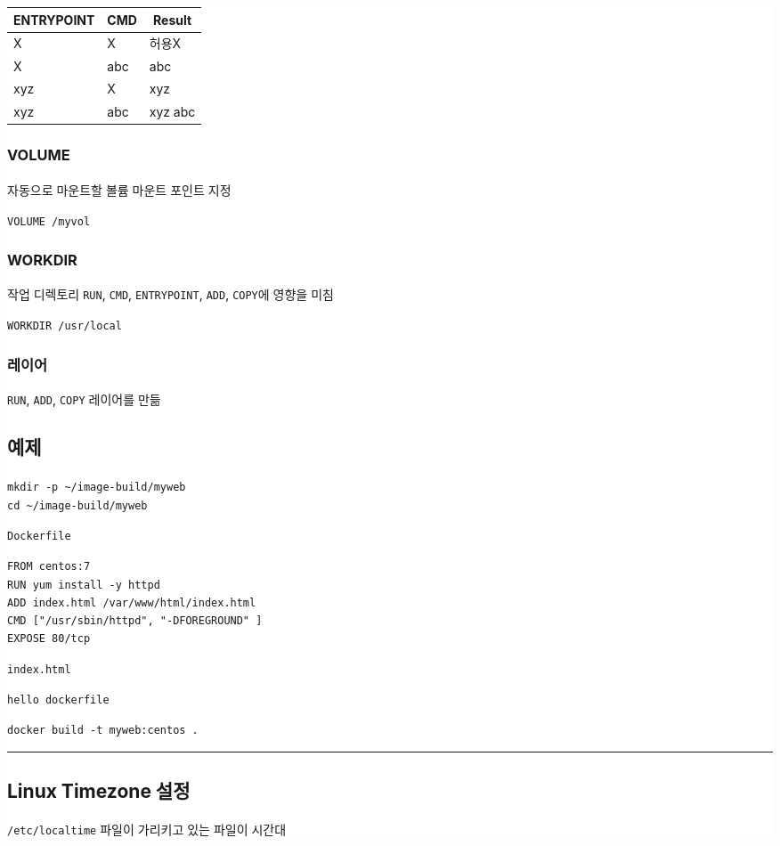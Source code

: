 |ENTRYPOINT |CMD |Result |
|-|-|-|
| X | X | 허용X |
| X | abc | abc |
| xyz | X | xyz |
| xyz | abc | xyz abc |

### VOLUME
자동으로 마운트할 볼륨 마운트 포인트 지정
```
VOLUME /myvol
```

### WORKDIR
작업 디렉토리
`RUN`, `CMD`, `ENTRYPOINT`, `ADD`, `COPY`에 영향을 미침
```
WORKDIR /usr/local
```

### 레이어
`RUN`, `ADD`, `COPY` 레이어를 만듦

## 예제
```
mkdir -p ~/image-build/myweb
cd ~/image-build/myweb
```

`Dockerfile`
```
FROM centos:7
RUN yum install -y httpd
ADD index.html /var/www/html/index.html
CMD ["/usr/sbin/httpd", "-DFOREGROUND" ]
EXPOSE 80/tcp
```

`index.html`
```
hello dockerfile
```

```
docker build -t myweb:centos .
```

---
## Linux Timezone 설정
`/etc/localtime` 파일이 가리키고 있는 파일이 시간대
